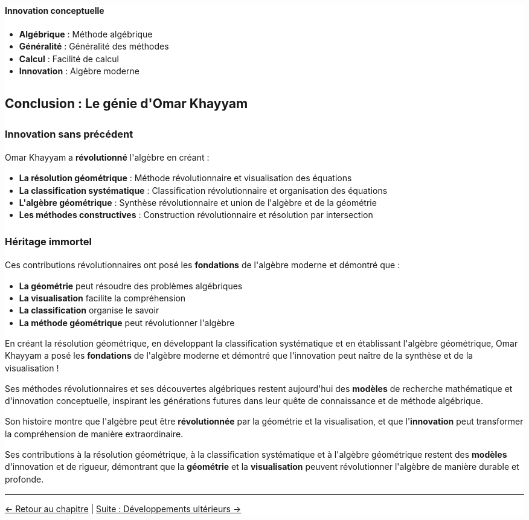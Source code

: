 #### **Innovation conceptuelle**
- **Algébrique** : Méthode algébrique
- **Généralité** : Généralité des méthodes
- **Calcul** : Facilité de calcul
- **Innovation** : Algèbre moderne

## Conclusion : Le génie d'Omar Khayyam

### **Innovation sans précédent**

Omar Khayyam a **révolutionné** l'algèbre en créant :
- **La résolution géométrique** : Méthode révolutionnaire et visualisation des équations
- **La classification systématique** : Classification révolutionnaire et organisation des équations
- **L'algèbre géométrique** : Synthèse révolutionnaire et union de l'algèbre et de la géométrie
- **Les méthodes constructives** : Construction révolutionnaire et résolution par intersection

### **Héritage immortel**

Ces contributions révolutionnaires ont posé les **fondations** de l'algèbre moderne et démontré que :
- **La géométrie** peut résoudre des problèmes algébriques
- **La visualisation** facilite la compréhension
- **La classification** organise le savoir
- **La méthode géométrique** peut révolutionner l'algèbre

En créant la résolution géométrique, en développant la classification systématique et en établissant l'algèbre géométrique, Omar Khayyam a posé les **fondations** de l'algèbre moderne et démontré que l'innovation peut naître de la synthèse et de la visualisation !

Ses méthodes révolutionnaires et ses découvertes algébriques restent aujourd'hui des **modèles** de recherche mathématique et d'innovation conceptuelle, inspirant les générations futures dans leur quête de connaissance et de méthode algébrique.

Son histoire montre que l'algèbre peut être **révolutionnée** par la géométrie et la visualisation, et que l'**innovation** peut transformer la compréhension de manière extraordinaire.

Ses contributions à la résolution géométrique, à la classification systématique et à l'algèbre géométrique restent des **modèles** d'innovation et de rigueur, démontrant que la **géométrie** et la **visualisation** peuvent révolutionner l'algèbre de manière durable et profonde.

---

[← Retour au chapitre](../README.md) | [Suite : Développements ultérieurs →](7.1.3_Developpements_Uterieurs.md)

